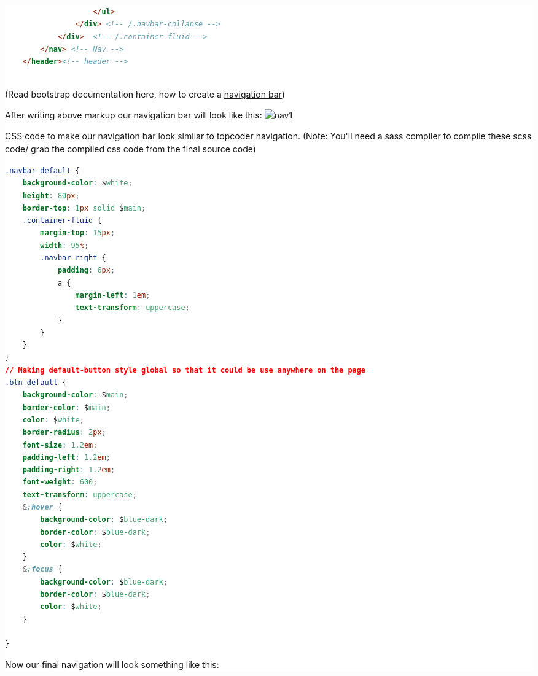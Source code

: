 ```html
                    </ul>
                </div> <!-- /.navbar-collapse -->
            </div>  <!-- /.container-fluid -->
        </nav> <!-- Nav -->
    </header><!-- header -->
    
```
(Read bootstrap documentation here, how to create a [navigation bar](http://getbootstrap.com/components/#navbar))

After writing above markup our navigation bar will look like this:
![nav1](https://raw.githubusercontent.com/abhishekraj007/topcoder-frontend/master/screenshots/nav1.PNG?raw=true)

CSS code to make our navigation bar look similar to topcoder navigation. (Note: You'll need a sass compiler to compile these scss code/ grab the compiled css code from the final source code)

```css
.navbar-default {
    background-color: $white;
    height: 80px;
    border-top: 1px solid $main;
    .container-fluid {
        margin-top: 15px;
        width: 95%;
        .navbar-right {
            padding: 6px;
            a {
                margin-left: 1em;
                text-transform: uppercase;
            }
        }
    }
}
// Making default-button style global so that it could be use anywhere on the page
.btn-default {
    background-color: $main;
    border-color: $main;
    color: $white;
    border-radius: 2px;
    font-size: 1.2em;
    padding-left: 1.2em;
    padding-right: 1.2em;
    font-weight: 600;
    text-transform: uppercase;
    &:hover {
        background-color: $blue-dark;
        border-color: $blue-dark;
        color: $white;
    }
    &:focus {
        background-color: $blue-dark;
        border-color: $blue-dark;
        color: $white;
    }
   
}

```
Now our final navigation will look something like this:

